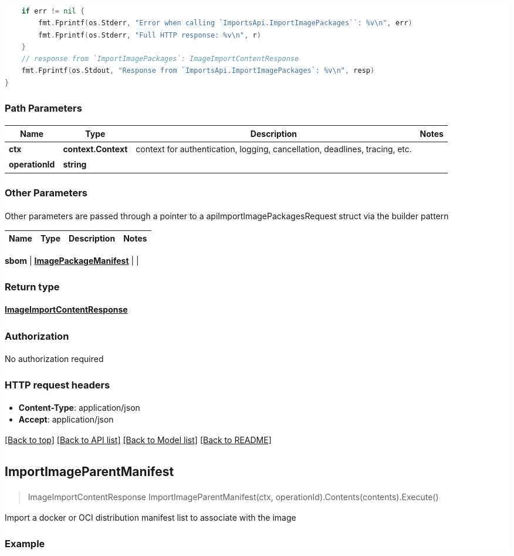 ```go
    if err != nil {
        fmt.Fprintf(os.Stderr, "Error when calling `ImportsApi.ImportImagePackages``: %v\n", err)
        fmt.Fprintf(os.Stderr, "Full HTTP response: %v\n", r)
    }
    // response from `ImportImagePackages`: ImageImportContentResponse
    fmt.Fprintf(os.Stdout, "Response from `ImportsApi.ImportImagePackages`: %v\n", resp)
}
```

### Path Parameters


Name | Type | Description  | Notes
------------- | ------------- | ------------- | -------------
**ctx** | **context.Context** | context for authentication, logging, cancellation, deadlines, tracing, etc.
**operationId** | **string** |  | 

### Other Parameters

Other parameters are passed through a pointer to a apiImportImagePackagesRequest struct via the builder pattern


Name | Type | Description  | Notes
------------- | ------------- | ------------- | -------------

 **sbom** | [**ImagePackageManifest**](ImagePackageManifest.md) |  | 

### Return type

[**ImageImportContentResponse**](ImageImportContentResponse.md)

### Authorization

No authorization required

### HTTP request headers

- **Content-Type**: application/json
- **Accept**: application/json

[[Back to top]](#) [[Back to API list]](../README.md#documentation-for-api-endpoints)
[[Back to Model list]](../README.md#documentation-for-models)
[[Back to README]](../README.md)


## ImportImageParentManifest

> ImageImportContentResponse ImportImageParentManifest(ctx, operationId).Contents(contents).Execute()

Import a docker or OCI distribution manifest list to associate with the image

### Example
